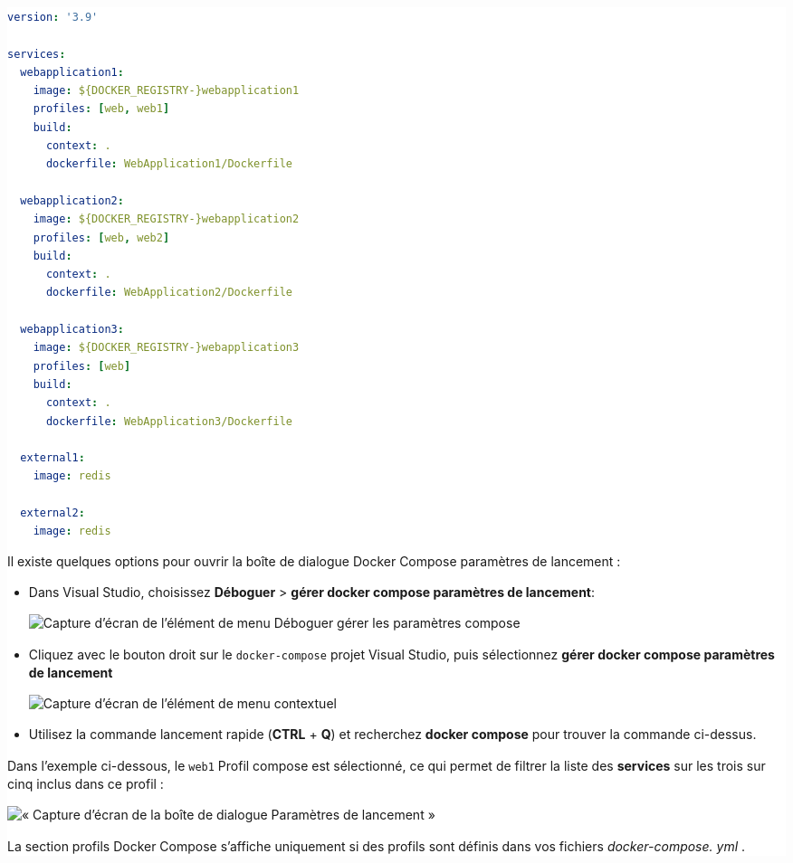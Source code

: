 ```yml
version: '3.9'

services:
  webapplication1:
    image: ${DOCKER_REGISTRY-}webapplication1
    profiles: [web, web1]
    build:
      context: .
      dockerfile: WebApplication1/Dockerfile

  webapplication2:
    image: ${DOCKER_REGISTRY-}webapplication2
    profiles: [web, web2]
    build:
      context: .
      dockerfile: WebApplication2/Dockerfile

  webapplication3:
    image: ${DOCKER_REGISTRY-}webapplication3
    profiles: [web]
    build:
      context: .
      dockerfile: WebApplication3/Dockerfile

  external1:
    image: redis

  external2:
    image: redis

```

Il existe quelques options pour ouvrir la boîte de dialogue Docker Compose paramètres de lancement :
- Dans Visual Studio, choisissez **Déboguer**  >  **gérer docker compose paramètres de lancement**:

    ![Capture d’écran de l’élément de menu Déboguer gérer les paramètres compose](media/launch-settings/debug-dropdown-manage-compose.png)

- Cliquez avec le bouton droit sur le `docker-compose` projet Visual Studio, puis sélectionnez **gérer docker compose paramètres de lancement**

    ![Capture d’écran de l’élément de menu contextuel](media/launch-settings/launch-settings-context-menu.png)

- Utilisez la commande lancement rapide (**CTRL** + **Q**) et recherchez **docker compose** pour trouver la commande ci-dessus.

Dans l’exemple ci-dessous, le `web1` Profil compose est sélectionné, ce qui permet de filtrer la liste des **services** sur les trois sur cinq inclus dans ce profil :

![« Capture d’écran de la boîte de dialogue Paramètres de lancement »](media/launch-settings/launch-settings-create-profile.png)

La section profils Docker Compose s’affiche uniquement si des profils sont définis dans vos fichiers *docker-compose. yml* .

